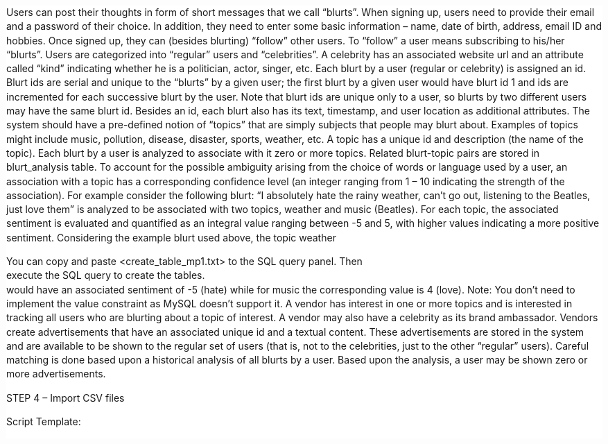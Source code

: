 Users can post their thoughts in form of short messages that we call “blurts”. When signing up, users need to provide their email and a password of their choice. In addition, they need to enter some basic information – name, date of birth, address, email ID and hobbies. Once signed up, they can (besides blurting) “follow” other users. To “follow” a user means subscribing to his/her “blurts”. Users are categorized into “regular” users and “celebrities”. A celebrity has an associated website url and an attribute called “kind” indicating whether he is a politician, actor, singer, etc. Each blurt by a user (regular or celebrity) is assigned an id. Blurt ids are serial and unique to the “blurts” by a given user; the first blurt by a given user would have blurt id 1 and ids are incremented for each successive blurt by the user. Note that blurt ids are unique only to a user, so blurts by two different users may have the same blurt id. Besides an id, each blurt also has its text, timestamp, and user location as additional attributes. The system should have a pre-defined notion of “topics” that are simply subjects that people may blurt about. Examples of topics might include music, pollution, disease, disaster, sports, weather, etc. A topic has a unique id and description (the name of the topic). Each blurt by a user is analyzed to associate with it zero or more topics. Related blurt-topic pairs are stored in blurt_analysis table. To account for the possible ambiguity arising from the choice of words or language used by a user, an association with a topic has a corresponding confidence level (an integer ranging from 1 – 10 indicating the strength of the association). For example consider the following blurt: “I absolutely hate the rainy weather, can’t go out, listening to the Beatles, just love them” is analyzed to be associated with two topics, weather and music (Beatles). For each topic, the associated sentiment is evaluated and quantified as an integral value ranging between -5 and 5, with higher values indicating a more positive sentiment. Considering the example blurt used above, the topic weather

</div>
</div>
<div class="layoutArea">
<div class="column">
You can copy and paste &lt;create_table_mp1.txt&gt; to the SQL query panel. Then

</div>
</div>
<div class="layoutArea">
<div class="column">
execute the SQL query to create the tables.

</div>
</div>
</div>
<div class="page" title="Page 10">
<div class="layoutArea">
<div class="column">
would have an associated sentiment of -5 (hate) while for music the corresponding value is 4 (love). Note: You don’t need to implement the value constraint as MySQL doesn’t support it. A vendor has interest in one or more topics and is interested in tracking all users who are blurting about a topic of interest. A vendor may also have a celebrity as its brand ambassador. Vendors create advertisements that have an associated unique id and a textual content. These advertisements are stored in the system and are available to be shown to the regular set of users (that is, not to the celebrities, just to the other “regular” users). Careful matching is done based upon a historical analysis of all blurts by a user. Based upon the analysis, a user may be shown zero or more advertisements.

STEP 4 – Import CSV files

Script Template:
